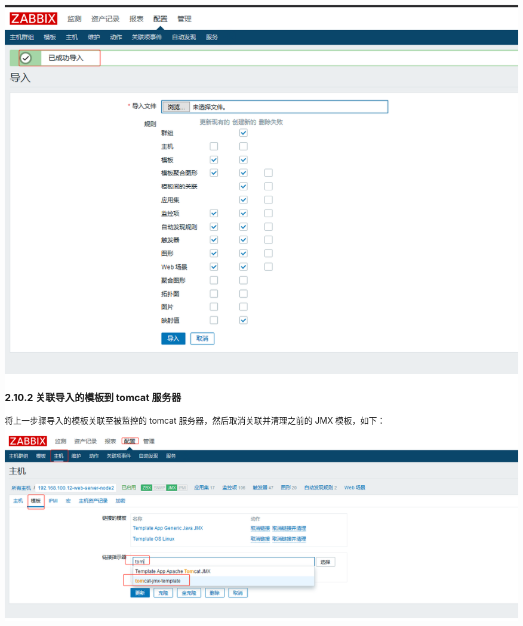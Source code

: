 ![](png/2020-03-01-11-13-56.png)

### 2.10.2 关联导入的模板到 tomcat 服务器

将上一步骤导入的模板关联至被监控的 tomcat 服务器，然后取消关联并清理之前的
JMX 模板，如下：

![](png/2020-03-01-11-20-27.png)
